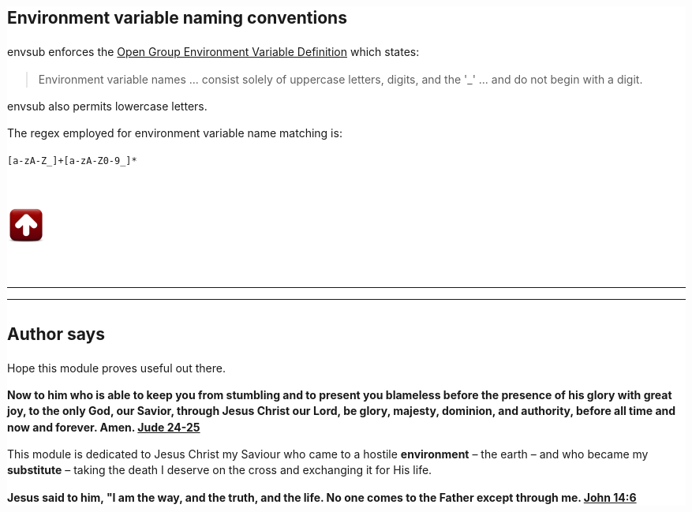 Environment variable naming conventions
---------------------------------------

envsub enforces the [Open Group Environment Variable Definition](http://pubs.opengroup.org/onlinepubs/000095399/basedefs/xbd_chap08.html) which states:

> Environment variable names ... consist solely of uppercase letters, digits, and the '_' ... and do not begin with a digit.

envsub also permits lowercase letters.

The regex employed for environment variable name matching is:

```[a-zA-Z_]+[a-zA-Z0-9_]*```

<br>

[![Back to top](./images/top-red.png)](#envsub-is-envsubst-for-nodejs)

<br>





---
---

Author says
-----------

Hope this module proves useful out there.

**Now to him who is able to keep you from stumbling and to present you blameless before the presence of his glory with great joy, to the only God, our Savior, through Jesus Christ our Lord, be glory, majesty, dominion, and authority, before all time and now and forever. Amen. [Jude 24-25](https://www.biblegateway.com/passage/?search=Jude&version=ESV)**

This module is dedicated to Jesus Christ my Saviour who came to a hostile **environment** &ndash; the earth &ndash; and who became my **substitute** &ndash; taking the death I deserve on the cross and exchanging it for His life.

**Jesus said to him, "I am the way, and the truth, and the life. No one comes to the Father except through me. [John 14:6](https://www.biblegateway.com/passage/?search=John+14&version=ESV)**
